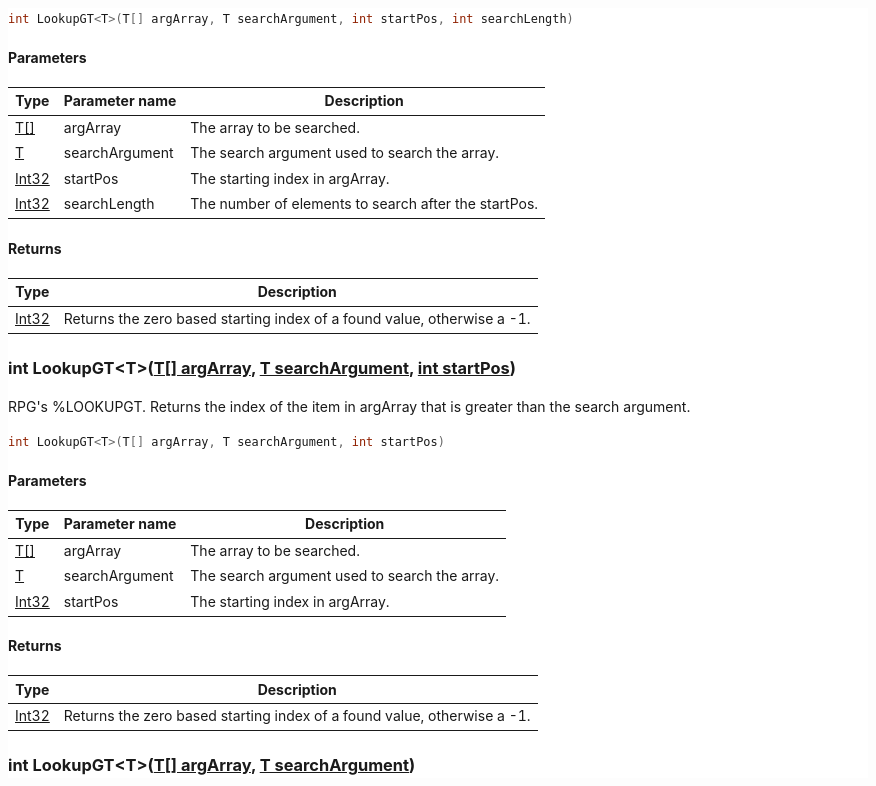 ```cs
int LookupGT<T>(T[] argArray, T searchArgument, int startPos, int searchLength)
```

#### Parameters

| Type | Parameter name | Description
| --- | --- | ---
| [T\[\]](https://learn.microsoft.com/en-us/dotnet/api/system.type?view=net-8.0) | argArray | The array to be searched.
| [T](https://learn.microsoft.com/en-us/dotnet/api/system.type?view=net-8.0) | searchArgument | The search argument used to search the array.
| [Int32](https://docs.microsoft.com/en-us/dotnet/api/system.int32) | startPos | The starting index in argArray.
| [Int32](https://docs.microsoft.com/en-us/dotnet/api/system.int32) | searchLength | The number of elements to search after the startPos.

#### Returns

| Type | Description
| --- | ---
| [Int32](https://docs.microsoft.com/en-us/dotnet/api/system.int32) | Returns the zero based starting index of a found value, otherwise a -1.

### int LookupGT\<T\>([T\[\] argArray](https://learn.microsoft.com/en-us/dotnet/api/system.type?view=net-8.0), [T searchArgument](https://learn.microsoft.com/en-us/dotnet/api/system.type?view=net-8.0), [int startPos](https://learn.microsoft.com/en-us/dotnet/csharp/language-reference/builtin-types/integral-numeric-types))

RPG's %LOOKUPGT. Returns the index of the item in argArray that is greater than the search argument.

```cs
int LookupGT<T>(T[] argArray, T searchArgument, int startPos)
```

#### Parameters

| Type | Parameter name | Description
| --- | --- | ---
| [T\[\]](https://learn.microsoft.com/en-us/dotnet/api/system.type?view=net-8.0) | argArray | The array to be searched.
| [T](https://learn.microsoft.com/en-us/dotnet/api/system.type?view=net-8.0) | searchArgument | The search argument used to search the array.
| [Int32](https://docs.microsoft.com/en-us/dotnet/api/system.int32) | startPos | The starting index in argArray.

#### Returns

| Type | Description
| --- | ---
| [Int32](https://docs.microsoft.com/en-us/dotnet/api/system.int32) | Returns the zero based starting index of a found value, otherwise a -1.

### int LookupGT\<T\>([T\[\] argArray](https://learn.microsoft.com/en-us/dotnet/api/system.type?view=net-8.0), [T searchArgument](https://learn.microsoft.com/en-us/dotnet/api/system.type?view=net-8.0))
